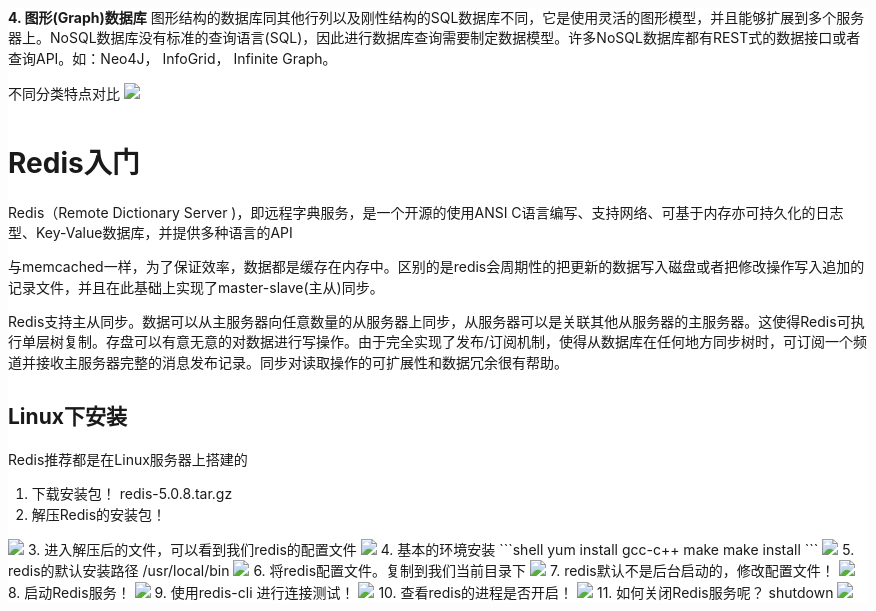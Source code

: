 **4. 图形(Graph)数据库**
图形结构的数据库同其他行列以及刚性结构的SQL数据库不同，它是使用灵活的图形模型，并且能够扩展到多个服务器上。NoSQL数据库没有标准的查询语言(SQL)，因此进行数据库查询需要制定数据模型。许多NoSQL数据库都有REST式的数据接口或者查询API。如：Neo4J， InfoGrid， Infinite Graph。

不同分类特点对比
<img src="https://gitee.com/NaisWang/images/raw/master/img/20210418185023.png" width="700px"/>

# Redis入门
Redis（Remote Dictionary Server )，即远程字典服务，是一个开源的使用ANSI C语言编写、支持网络、可基于内存亦可持久化的日志型、Key-Value数据库，并提供多种语言的API

与memcached一样，为了保证效率，数据都是缓存在内存中。区别的是redis会周期性的把更新的数据写入磁盘或者把修改操作写入追加的记录文件，并且在此基础上实现了master-slave(主从)同步。

Redis支持主从同步。数据可以从主服务器向任意数量的从服务器上同步，从服务器可以是关联其他从服务器的主服务器。这使得Redis可执行单层树复制。存盘可以有意无意的对数据进行写操作。由于完全实现了发布/订阅机制，使得从数据库在任何地方同步树时，可订阅一个频道并接收主服务器完整的消息发布记录。同步对读取操作的可扩展性和数据冗余很有帮助。

## Linux下安装
Redis推荐都是在Linux服务器上搭建的
1. 下载安装包！ redis-5.0.8.tar.gz 
2. 解压Redis的安装包！
<img src="https://gitee.com/NaisWang/images/raw/master/img/20210418191731.png" width="700px"/>
3. 进入解压后的文件，可以看到我们redis的配置文件
<img src="https://gitee.com/NaisWang/images/raw/master/img/20210418191743.png" width="700px"/>
4. 基本的环境安装
```shell
yum install gcc-c++ 
make
make install
```
<img src="https://gitee.com/NaisWang/images/raw/master/img/20210418191815.png" width="700px"/>
5. redis的默认安装路径 /usr/local/bin
<img src="https://gitee.com/NaisWang/images/raw/master/img/20210418191833.png" width="700px"/>
6. 将redis配置文件。复制到我们当前目录下
<img src="https://gitee.com/NaisWang/images/raw/master/img/20210418191851.png" width="700px"/>
7. redis默认不是后台启动的，修改配置文件！
<img src="https://gitee.com/NaisWang/images/raw/master/img/20210418191906.png" width="700px"/>
8. 启动Redis服务！
<img src="https://gitee.com/NaisWang/images/raw/master/img/20210418191919.png" width="700px"/>
9. 使用redis-cli 进行连接测试！
<img src="https://gitee.com/NaisWang/images/raw/master/img/20210418191935.png" width="700px"/>
10. 查看redis的进程是否开启！
<img src="https://gitee.com/NaisWang/images/raw/master/img/20210418191949.png" width="700px"/>
11. 如何关闭Redis服务呢？ shutdown
<img src="https://gitee.com/NaisWang/images/raw/master/img/20210418192012.png" width="700px"/>
